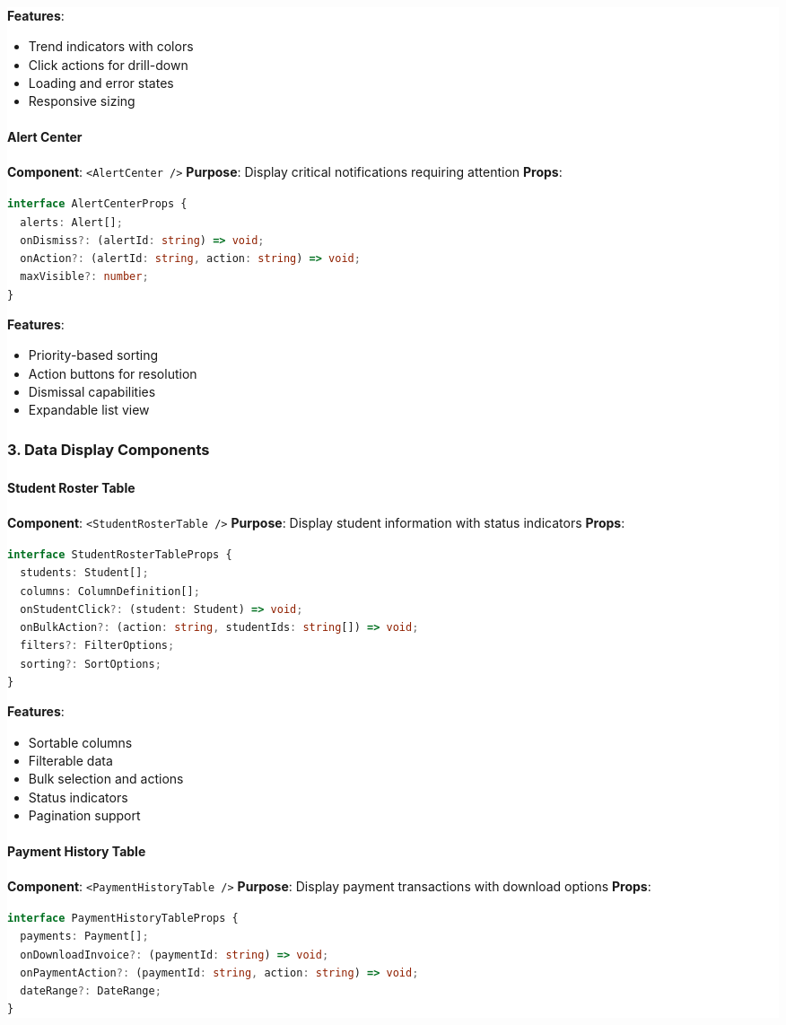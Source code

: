 **Features**:
- Trend indicators with colors
- Click actions for drill-down
- Loading and error states
- Responsive sizing

#### Alert Center
**Component**: `<AlertCenter />`
**Purpose**: Display critical notifications requiring attention
**Props**:
```typescript
interface AlertCenterProps {
  alerts: Alert[];
  onDismiss?: (alertId: string) => void;
  onAction?: (alertId: string, action: string) => void;
  maxVisible?: number;
}
```

**Features**:
- Priority-based sorting
- Action buttons for resolution
- Dismissal capabilities
- Expandable list view

### 3. Data Display Components

#### Student Roster Table
**Component**: `<StudentRosterTable />`
**Purpose**: Display student information with status indicators
**Props**:
```typescript
interface StudentRosterTableProps {
  students: Student[];
  columns: ColumnDefinition[];
  onStudentClick?: (student: Student) => void;
  onBulkAction?: (action: string, studentIds: string[]) => void;
  filters?: FilterOptions;
  sorting?: SortOptions;
}
```

**Features**:
- Sortable columns
- Filterable data
- Bulk selection and actions
- Status indicators
- Pagination support

#### Payment History Table
**Component**: `<PaymentHistoryTable />`
**Purpose**: Display payment transactions with download options
**Props**:
```typescript
interface PaymentHistoryTableProps {
  payments: Payment[];
  onDownloadInvoice?: (paymentId: string) => void;
  onPaymentAction?: (paymentId: string, action: string) => void;
  dateRange?: DateRange;
}
```
